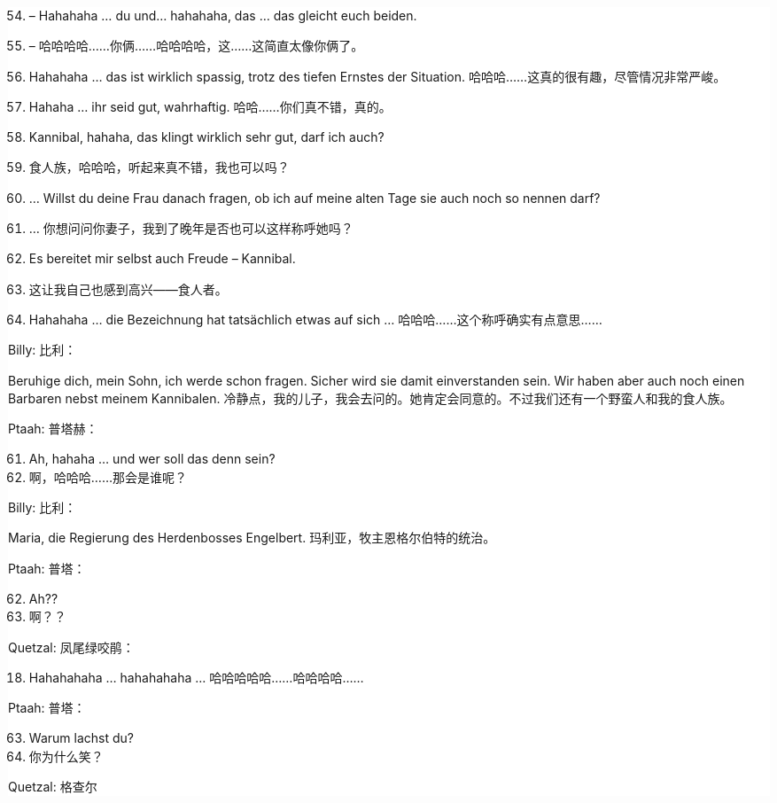 54. – Hahahaha … du und… hahahaha, das … das gleicht euch beiden.
54. – 哈哈哈哈……你俩……哈哈哈哈，这……这简直太像你俩了。

55. Hahahaha … das ist wirklich spassig, trotz des tiefen Ernstes der Situation.
哈哈哈……这真的很有趣，尽管情况非常严峻。

56. Hahaha … ihr seid gut, wahrhaftig.
哈哈……你们真不错，真的。

57. Kannibal, hahaha, das klingt wirklich sehr gut, darf ich auch?
57. 食人族，哈哈哈，听起来真不错，我也可以吗？

58. … Willst du deine Frau danach fragen, ob ich auf meine alten Tage sie auch noch so nennen darf?
58. … 你想问问你妻子，我到了晚年是否也可以这样称呼她吗？

59. Es bereitet mir selbst auch Freude – Kannibal.
59. 这让我自己也感到高兴——食人者。

60. Hahahaha … die Bezeichnung hat tatsächlich etwas auf sich …
哈哈哈……这个称呼确实有点意思……

Billy:
比利：

Beruhige dich, mein Sohn, ich werde schon fragen. Sicher wird sie damit einverstanden sein. Wir haben aber auch noch einen Barbaren nebst meinem Kannibalen.
冷静点，我的儿子，我会去问的。她肯定会同意的。不过我们还有一个野蛮人和我的食人族。

Ptaah:
普塔赫：

61. Ah, hahaha … und wer soll das denn sein?
61. 啊，哈哈哈……那会是谁呢？

Billy:
比利：

Maria, die Regierung des Herdenbosses Engelbert.
玛利亚，牧主恩格尔伯特的统治。

Ptaah:
普塔：

62. Ah??
62. 啊？？

Quetzal:
凤尾绿咬鹃：

18. Hahahahaha … hahahahaha …
哈哈哈哈哈……哈哈哈哈……

Ptaah:
普塔：

63. Warum lachst du?
63. 你为什么笑？

Quetzal:
格查尔
